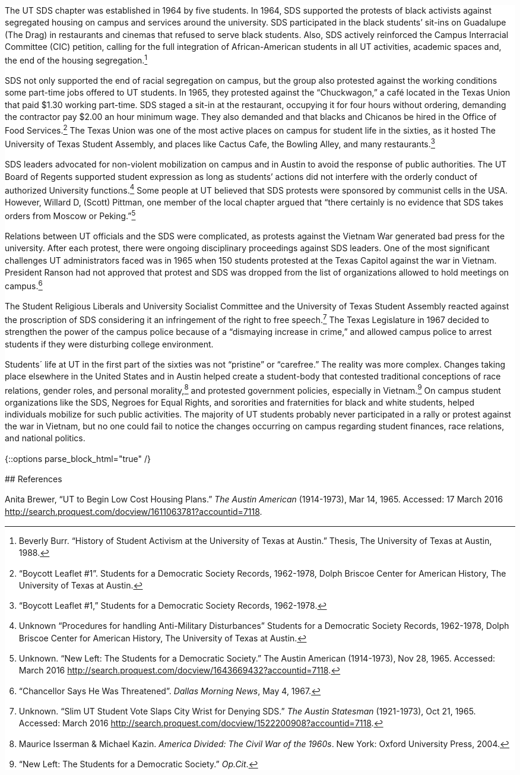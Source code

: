 The UT SDS chapter was established in 1964 by five students. In 1964,  SDS supported the protests of black activists against segregated housing on campus and services around the university. SDS participated in the black students’ sit-ins on Guadalupe (The Drag) in restaurants and cinemas that refused to serve black students. Also, SDS actively reinforced the Campus Interracial Committee (CIC) petition, calling for the full integration of African-American students in all UT activities, academic spaces and, the end of the housing segregation.[^22]

SDS not only supported the end of racial segregation on campus, but the group also protested against the working conditions some part-time jobs offered to UT students. In 1965, they protested against the “Chuckwagon,” a café located in the Texas Union that paid $1.30 working part-time. SDS staged a sit-in at the restaurant, occupying it for four hours without ordering, demanding the contractor pay $2.00 an hour minimum wage. They also demanded and that blacks and Chicanos be hired in the Office of Food Services.[^23] The Texas Union was one of the most active places on campus for student life in the sixties, as it hosted The University of Texas Student Assembly, and places like Cactus Cafe, the Bowling Alley, and many restaurants.[^24]

SDS leaders advocated for non-violent mobilization on campus and in Austin to avoid the response of public authorities. The UT Board of Regents supported student expression as long as students’ actions did not interfere with the orderly conduct of authorized University functions.[^25] Some people at UT believed that SDS protests were sponsored by communist cells in the USA. However, Willard D, (Scott) Pittman, one member of the local chapter argued that “there certainly is no evidence that SDS takes orders from Moscow or Peking.”[^26]

Relations between UT officials and the SDS were complicated, as protests against the Vietnam War generated bad press for the university. After each protest, there were ongoing disciplinary proceedings against SDS leaders. One of the most significant challenges UT administrators faced was in 1965 when 150 students protested at the Texas Capitol against the war in Vietnam. President Ranson had not approved that protest and SDS was dropped from the list of organizations allowed to hold meetings on campus.[^27]

The Student Religious Liberals and University Socialist Committee and the University of Texas Student Assembly reacted against the proscription of SDS considering it an infringement of the right to free speech.[^28] The Texas Legislature in 1967 decided to strengthen the power of the campus police because of a “dismaying increase in crime,” and allowed campus police to arrest students if they were disturbing college environment.

Students´ life at UT in the first part of the sixties was not “pristine” or “carefree.” The reality was more complex. Changes taking place elsewhere in the United States and in Austin helped create a student-body that contested traditional conceptions of race relations, gender roles, and personal morality,[^29] and protested government policies, especially in Vietnam.[^30] On campus student organizations like the SDS, Negroes for Equal Rights, and sororities and fraternities for black and white students, helped individuals mobilize for such public activities.  The majority of UT students probably never participated in a rally or protest against the war in Vietnam, but no one could fail to notice the changes occurring on campus regarding student finances, race relations, and national politics.
</div></div></div>

{::options parse_block_html="true" /}
<div class="gray bar"><div class="container"><div class="col-sm-12 col-md-10 col-md-offset-1 col-lg-8 col-lg-offset-2 post-content">
## References

Anita Brewer, “UT to Begin Low Cost Housing Plans.” _The Austin American_ (1914-1973), Mar 14, 1965. Accessed: 17 March 2016 <http://search.proquest.com/docview/1611063781?accountid=7118>.


[^1]: Dwonna Naomi Goldstone. _Integrating the 40 acres: The fifty-year struggle for racial equality at the University of Texas_. Athens: University of Georgia Press, 2006.
[^2]: Goldstone, _Integrating the 40 Acres_, 2006.
[^3]: Beverly Burr. “History of Student Activism at the University of Texas at Austin.” Thesis, The University of Texas at Austin, 1988.
[^4]: Burr, “History of Student Activism at the University of Texas at Austin,” 1988.
[^5]: The University of Texas News and Information Service. _Brief Report from the University of Texas_. The Dolph Briscoe Center for American History, The University of Texas at Austin.
[^6]: The University of Texas News and Information Service, _Brief Report from the Universty of Texas_.
[^7]: United States Department of Labor. “Minimum Wage-U.S Department of Labor-Chart 1” Department of Labor. <https://www.dol.gov/featured/minimum-wage/chart1>, 2016.
[^8]: The University of Texas News and Information Service. _Brief Report from the University of Texas_. The Dolph Briscoe Center for American History, The University of Texas at Austin.
[^9]: Benjamin Fine & Sidney A. Eisenberg. “Money For College.” _The Austin American_ (1914-1973), Dec 22, 1963. Accessed: 17 March 2016 <http://search.proquest.com/docview/1559273317?accountid=7118>.
[^10]: Morton Hoffman & Company. _Housing Market Analysis, Austin Texas, 1965-1985: Report prepared for the Austin Community Development Program_. Austin: Austin History Center.
[^11]: Morton Hoffman & Company, _Houston Market Analysis, Austin Texas, 1965-1985_.
[^12]: Jack Keever. “The Negro at UT: Simply a Student.” The Austin American (1914-1973), Mar 17, 1963. Accessed: 17 March 2016 <http://search.proquest.com/docview/1559246811?accountid=7118>.
[^13]: Anita Brewer, “UT to Begin Low Cost Housing Plans.” The Austin American (1914-1973), Mar 14, 1965. Accessed: 17 March 2016 <http://search.proquest.com/docview/1611063781?accountid=7118>.
[^14]: Morton Hoffman & Company. _Housing Market Analysis, Austin Texas, 1965-1985: Report prepared for the Austin Community Development Program_. Austin: Austin History Center.
[^15]: Rebecca Liswood. “What Chance has a College Marriage?” _The Austin American_ (1914-1973), Oct 23, 1966. Accessed: 17 March 2016 <http://search.proquest.com/docview/1637691798?accountid=7118>.
[^16]: Patrick Carolyn. “College Costs Climbs.” _Dallas News_, 1965. The Dolph Briscoe Center for American History, The University of Texas at Austin.
[^17]: U.S. Bureau of the Census, “Income in 1965 of families and persons in the United States” _Current Population Report_, Series P-60, No. 51, 1967. Accessed: 17 March 2016 <http://www2.census.gov/prod2/popscan/p60-051.pdf>.
[^18]: Unknown, “Family Expenses Average $4,425”. _The Austin Statesman_, Aug 5, 1964. Accessed: March 2016.
[^19]: Rebecca Liswood. “What Chance has a College Marriage?” _The Austin American_ (1914-1973), Oct 23, 1966. Accessed: 17 March 2016 <http://search.proquest.com/docview/1637691798?accountid=7118>.
[^20]: “Students for a democratic Society (SDS).” PBS.org, 2005. Accessed: 28 April 2016 <http://www.pbs.org/opb/thesixties/topics/politics/newsmakers_1.html>.
[^21]: _Encyclopedia Britannica Online_, s.v. “Students for a Democratic Society (SDS)” Accessed: 28 April 2016, <http://www.britannica.com/topic/Students-for-a-Democratic-Society>.
[^22]: Beverly Burr. “History of Student Activism at the University of Texas at Austin.” Thesis, The University of Texas at Austin, 1988.
[^23]: “Boycott Leaflet #1”. Students for a Democratic Society Records, 1962-1978, Dolph Briscoe Center for American History, The University of Texas at Austin.
[^24]: “Boycott Leaflet #1,” Students for a Democratic Society Records, 1962-1978.
[^25]: Unknown “Procedures for handling Anti-Military Disturbances” Students for a Democratic Society Records, 1962-1978, Dolph Briscoe Center for American History, The University of Texas at Austin.
[^26]: Unknown. “New Left: The Students for a Democratic Society.” The Austin American (1914-1973), Nov 28, 1965. Accessed: March 2016 <http://search.proquest.com/docview/1643669432?accountid=7118>.
[^27]: “Chancellor Says He Was Threatened”. _Dallas Morning News_, May 4, 1967.
[^28]: Unknown. “Slim UT Student Vote Slaps City Wrist for Denying SDS.” _The Austin Statesman_ (1921-1973), Oct 21, 1965. Accessed: March 2016 <http://search.proquest.com/docview/1522200908?accountid=7118>.
[^29]: Maurice Isserman & Michael Kazin. _America Divided: The Civil War of the 1960s_. New York: Oxford University Press, 2004.
[^30]: “New Left: The Students for a Democratic Society.” _Op.Cit_.